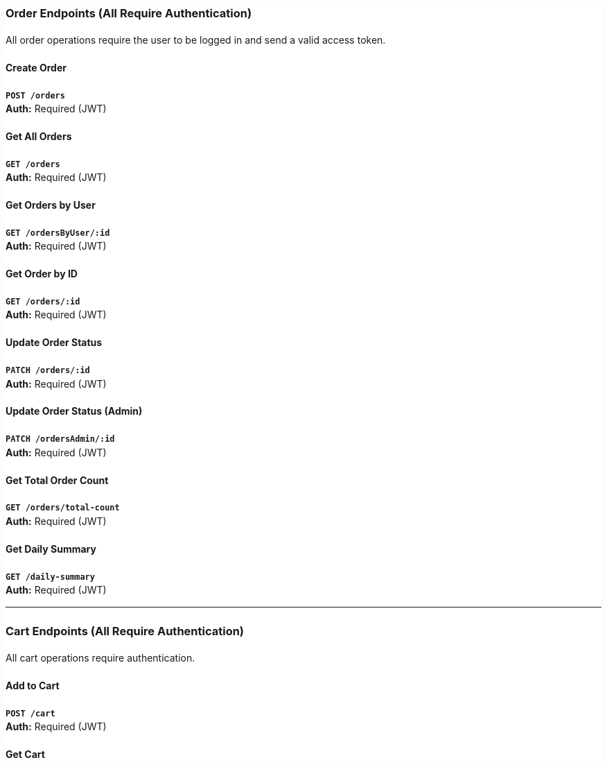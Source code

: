 
### Order Endpoints (All Require Authentication)

All order operations require the user to be logged in and send a valid access token.

#### Create Order

**`POST /orders`**  
**Auth:** Required (JWT)

#### Get All Orders

**`GET /orders`**  
**Auth:** Required (JWT)

#### Get Orders by User

**`GET /ordersByUser/:id`**  
**Auth:** Required (JWT)

#### Get Order by ID

**`GET /orders/:id`**  
**Auth:** Required (JWT)

#### Update Order Status

**`PATCH /orders/:id`**  
**Auth:** Required (JWT)

#### Update Order Status (Admin)

**`PATCH /ordersAdmin/:id`**  
**Auth:** Required (JWT)

#### Get Total Order Count

**`GET /orders/total-count`**  
**Auth:** Required (JWT)

#### Get Daily Summary

**`GET /daily-summary`**  
**Auth:** Required (JWT)

---

### Cart Endpoints (All Require Authentication)

All cart operations require authentication.

#### Add to Cart

**`POST /cart`**  
**Auth:** Required (JWT)

#### Get Cart
